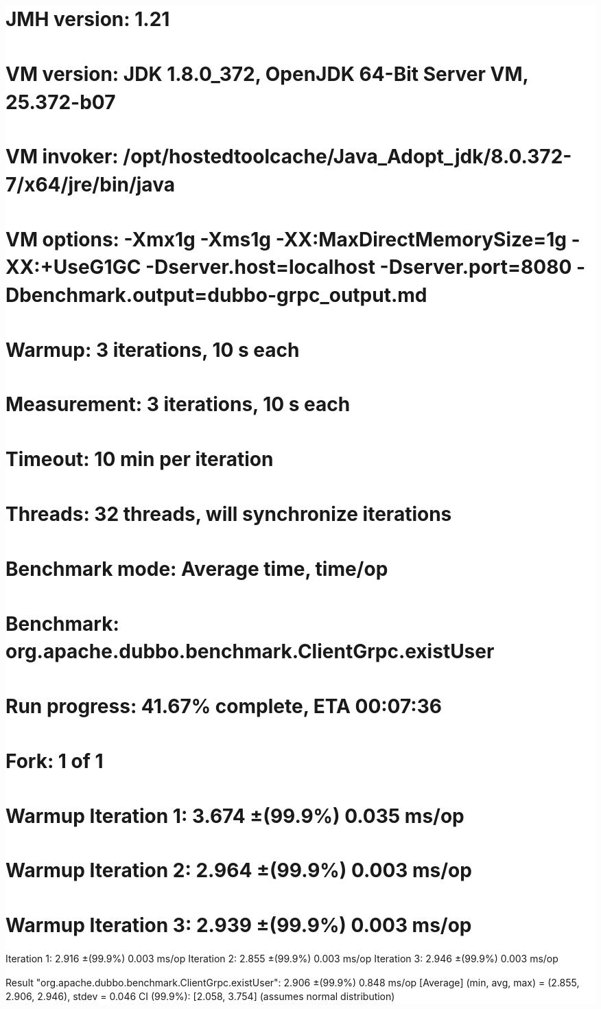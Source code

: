 
# JMH version: 1.21
# VM version: JDK 1.8.0_372, OpenJDK 64-Bit Server VM, 25.372-b07
# VM invoker: /opt/hostedtoolcache/Java_Adopt_jdk/8.0.372-7/x64/jre/bin/java
# VM options: -Xmx1g -Xms1g -XX:MaxDirectMemorySize=1g -XX:+UseG1GC -Dserver.host=localhost -Dserver.port=8080 -Dbenchmark.output=dubbo-grpc_output.md
# Warmup: 3 iterations, 10 s each
# Measurement: 3 iterations, 10 s each
# Timeout: 10 min per iteration
# Threads: 32 threads, will synchronize iterations
# Benchmark mode: Average time, time/op
# Benchmark: org.apache.dubbo.benchmark.ClientGrpc.existUser

# Run progress: 41.67% complete, ETA 00:07:36
# Fork: 1 of 1
# Warmup Iteration   1: 3.674 ±(99.9%) 0.035 ms/op
# Warmup Iteration   2: 2.964 ±(99.9%) 0.003 ms/op
# Warmup Iteration   3: 2.939 ±(99.9%) 0.003 ms/op
Iteration   1: 2.916 ±(99.9%) 0.003 ms/op
Iteration   2: 2.855 ±(99.9%) 0.003 ms/op
Iteration   3: 2.946 ±(99.9%) 0.003 ms/op


Result "org.apache.dubbo.benchmark.ClientGrpc.existUser":
  2.906 ±(99.9%) 0.848 ms/op [Average]
  (min, avg, max) = (2.855, 2.906, 2.946), stdev = 0.046
  CI (99.9%): [2.058, 3.754] (assumes normal distribution)
